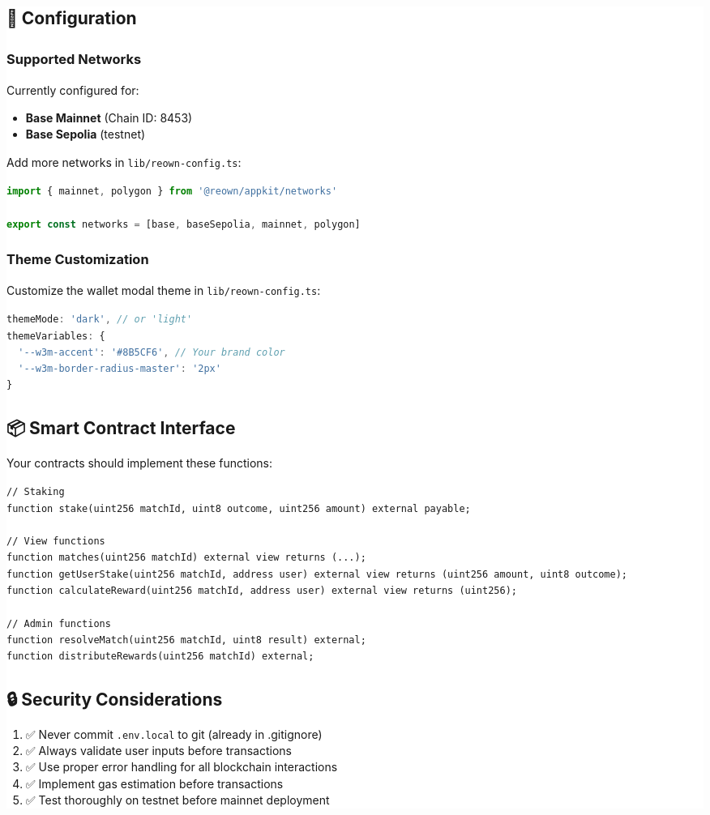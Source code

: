 ## 🔧 Configuration

### Supported Networks

Currently configured for:
- **Base Mainnet** (Chain ID: 8453)
- **Base Sepolia** (testnet)

Add more networks in `lib/reown-config.ts`:
```typescript
import { mainnet, polygon } from '@reown/appkit/networks'

export const networks = [base, baseSepolia, mainnet, polygon]
```

### Theme Customization

Customize the wallet modal theme in `lib/reown-config.ts`:
```typescript
themeMode: 'dark', // or 'light'
themeVariables: {
  '--w3m-accent': '#8B5CF6', // Your brand color
  '--w3m-border-radius-master': '2px'
}
```

## 📦 Smart Contract Interface

Your contracts should implement these functions:

```solidity
// Staking
function stake(uint256 matchId, uint8 outcome, uint256 amount) external payable;

// View functions
function matches(uint256 matchId) external view returns (...);
function getUserStake(uint256 matchId, address user) external view returns (uint256 amount, uint8 outcome);
function calculateReward(uint256 matchId, address user) external view returns (uint256);

// Admin functions
function resolveMatch(uint256 matchId, uint8 result) external;
function distributeRewards(uint256 matchId) external;
```

## 🔒 Security Considerations

1. ✅ Never commit `.env.local` to git (already in .gitignore)
2. ✅ Always validate user inputs before transactions
3. ✅ Use proper error handling for all blockchain interactions
4. ✅ Implement gas estimation before transactions
5. ✅ Test thoroughly on testnet before mainnet deployment
